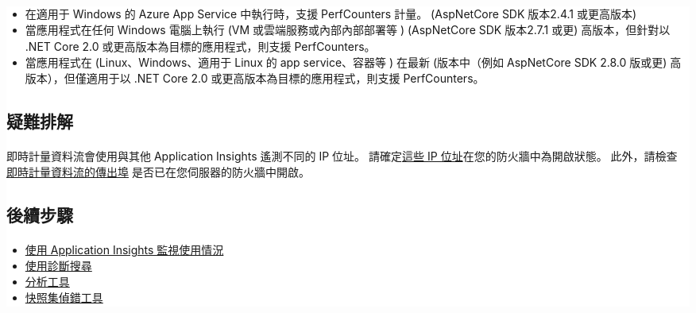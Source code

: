 - 在適用于 Windows 的 Azure App Service 中執行時，支援 PerfCounters 計量。  (AspNetCore SDK 版本2.4.1 或更高版本) 
- 當應用程式在任何 Windows 電腦上執行 (VM 或雲端服務或內部內部部署等 )  (AspNetCore SDK 版本2.7.1 或更) 高版本，但針對以 .NET Core 2.0 或更高版本為目標的應用程式，則支援 PerfCounters。
- 當應用程式在 (Linux、Windows、適用于 Linux 的 app service、容器等 ) 在最新 (版本中（例如 AspNetCore SDK 2.8.0 版或更) 高版本），但僅適用于以 .NET Core 2.0 或更高版本為目標的應用程式，則支援 PerfCounters。

## <a name="troubleshooting"></a>疑難排解

即時計量資料流會使用與其他 Application Insights 遙測不同的 IP 位址。 請確定[這些 IP 位址](./ip-addresses.md)在您的防火牆中為開啟狀態。 此外，請檢查 [即時計量資料流的傳出埠](./ip-addresses.md#outgoing-ports) 是否已在您伺服器的防火牆中開啟。

## <a name="next-steps"></a>後續步驟

* [使用 Application Insights 監視使用情況](./usage-overview.md)
* [使用診斷搜尋](./diagnostic-search.md)
* [分析工具](./profiler.md)
* [快照集偵錯工具](./snapshot-debugger.md)
